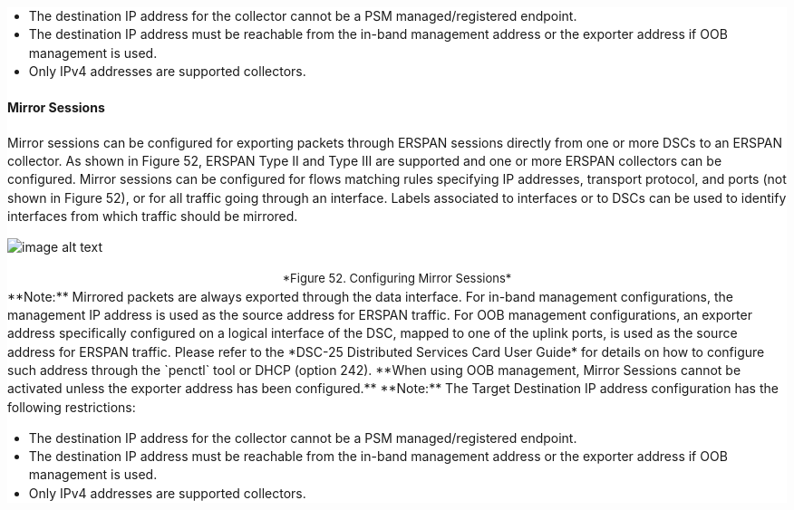 - The destination IP address for the collector cannot be a PSM managed/registered endpoint.
- The destination IP address must be reachable from the in-band management address or the exporter address if OOB management is used.
- Only IPv4 addresses are supported collectors.
  
#### Mirror Sessions
Mirror sessions can be configured for exporting packets through ERSPAN sessions directly from one or more DSCs to an ERSPAN collector. As shown in Figure 52, ERSPAN Type II and Type III are supported and one or more ERSPAN collectors can be configured. Mirror sessions can be configured for flows matching rules specifying IP addresses, transport protocol, and ports (not shown in Figure 52), or for all traffic going through an interface. Labels associated to interfaces or to DSCs can be used to identify interfaces from which traffic should be mirrored. 
  
![image alt text](/images/PSM/PSM_User_Guide/Distributed_Services/eda6b60beb180be6bf03d35d6ec887925f4ba6bf.png)
<div style="text-align:center"><font size='2'>*Figure 52. Configuring Mirror Sessions*
</font>

</div>
**Note:** Mirrored packets are always exported through the data interface. For in-band management configurations, the management IP address is used as the source address for ERSPAN traffic. For OOB management configurations, an exporter address specifically configured on a logical interface of the DSC, mapped to one of the uplink ports, is used as the source address for ERSPAN traffic. Please refer to the *DSC-25 Distributed Services Card User Guide* for details on how to configure such address through the `penctl` tool or DHCP (option 242). **When using OOB management, Mirror Sessions cannot be activated unless the exporter address has been configured.**
**Note:** The Target Destination IP address configuration has the following restrictions:

- The destination IP address for the collector cannot be a PSM managed/registered endpoint.
- The destination IP address must be reachable from the in-band management address or the exporter address if OOB management is used.
- Only IPv4 addresses are supported collectors.
